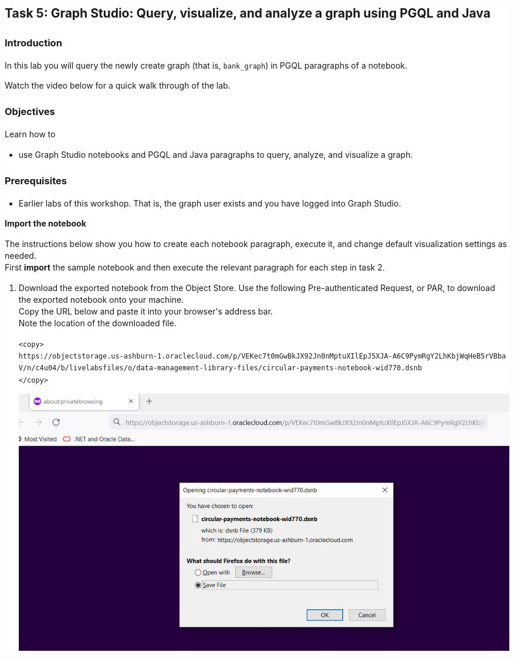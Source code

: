 ## Task 5: Graph Studio: Query, visualize, and analyze a graph using PGQL and Java

### Introduction

In this lab you will query the newly create graph (that is, `bank_graph`) in PGQL paragraphs of a notebook.

Watch the video below for a quick walk through of the lab.

[](youtube:XnE1yw2k5IU)

### Objectives

Learn how to
- use Graph Studio notebooks and PGQL and Java paragraphs to query, analyze, and visualize a graph.

### Prerequisites

- Earlier labs of this workshop. That is, the graph user exists and you have logged into Graph Studio. 

**Import the notebook**

The instructions below show you how to create each notebook paragraph, execute it, and change default visualization settings as needed.  
First **import** the sample notebook and then execute the relevant paragraph for each step in task 2.   

1. Download the exported notebook from the Object Store. 
   Use the following Pre-authenticated Request, or PAR, to download the exported notebook onto your machine.   
   Copy the URL below and paste it into your browser's address bar.  
   Note the location of the downloaded file. 

  	```
	<copy>
	https://objectstorage.us-ashburn-1.oraclecloud.com/p/VEKec7t0mGwBkJX92Jn0nMptuXIlEpJ5XJA-A6C9PymRgY2LhKbjWqHeB5rVBbaV/n/c4u04/b/livelabsfiles/o/data-management-library-files/circular-payments-notebook-wid770.dsnb
	</copy>
	```
   ![ALT text is not available for this image](images/download-exported-notebook.png " ")  